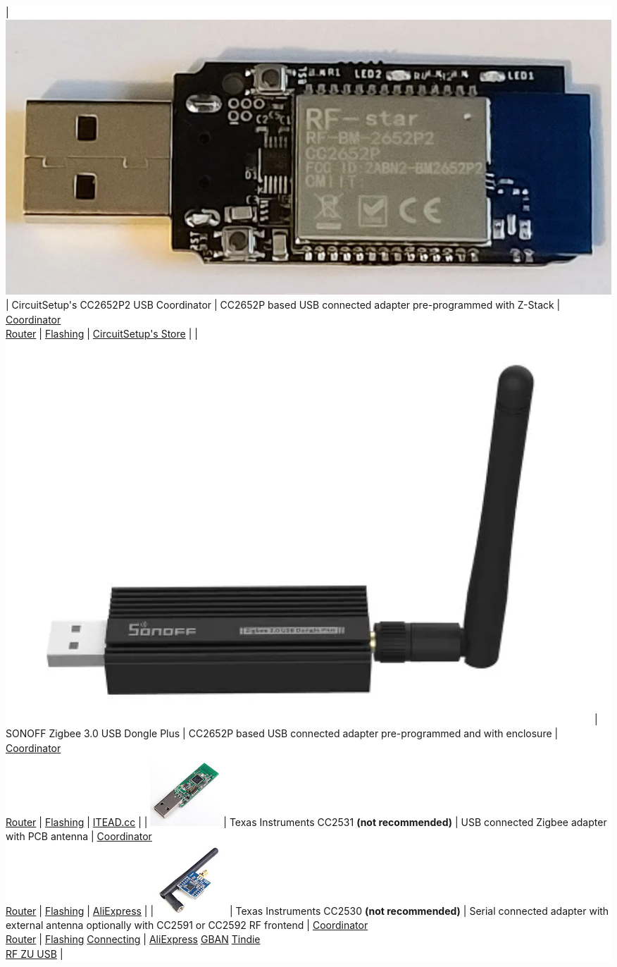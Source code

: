 | ![](../../images/circset_cc2652.jpg) | CircuitSetup's CC2652P2 USB Coordinator | CC2652P based USB connected adapter pre-programmed with Z-Stack | [Coordinator](https://github.com/Koenkk/Z-Stack-firmware/raw/master/coordinator/Z-Stack_3.x.0/bin/CC1352P2_CC2652P_launchpad_coordinator_20210708.zip)  <br>[Router](https://github.com/Koenkk/Z-Stack-firmware/raw/master/router/Z-Stack_3.x.0/bin/CC1352P2_CC2652P_launchpad_router_20210128.zip) | [Flashing](https://circuitsetup.us/product/usb-zigbee-stick-z-stack-coordinator/) | [CircuitSetup's Store](https://circuitsetup.us/product/usb-zigbee-stick-z-stack-coordinator/) |
| ![](../../images/sonoff_plus_dongle.png) | SONOFF Zigbee 3.0 USB Dongle Plus | CC2652P based USB connected adapter pre-programmed and with enclosure | [Coordinator](https://github.com/Koenkk/Z-Stack-firmware/raw/master/coordinator/Z-Stack_3.x.0/bin/CC1352P2_CC2652P_launchpad_coordinator_20210708.zip)  <br>[Router](https://github.com/Koenkk/Z-Stack-firmware/raw/master/router/Z-Stack_3.x.0/bin/CC1352P2_CC2652P_launchpad_router_20210128.zip) | [Flashing](https://sonoff.tech/wp-content/uploads/2021/09/Zigbee-3.0-USB-dongle-plus-firmware-flashing-1-1.docx) | [ITEAD.cc](https://itead.cc/product/sonoff-zigbee-3-0-usb-dongle-plus/) |
| ![](../../images/cc2531.jpg) | Texas Instruments CC2531 **(not recommended)** | USB connected Zigbee adapter with PCB antenna | [Coordinator](https://github.com/Koenkk/Z-Stack-firmware/tree/master/coordinator/Z-Stack_Home_1.2/bin)  <br>[Router](https://github.com/Koenkk/Z-Stack-firmware/tree/master/router/Z-Stack_Home_1.2/bin) | [Flashing](../adapters/flashing_the_cc2531.html) | [AliExpress](https://www.aliexpress.com/wholesale?catId=0&initiative_id=SB_20191108075039&SearchText=cc2531) |
| ![](../../images/cc2530.jpg) | Texas Instruments CC2530 **(not recommended)** | Serial connected adapter with external antenna optionally with CC2591 or CC2592 RF frontend | [Coordinator](https://github.com/Koenkk/Z-Stack-firmware/tree/master/coordinator/Z-Stack_Home_1.2/bin)  <br>[Router](https://github.com/Koenkk/Z-Stack-firmware/tree/master/router/Z-Stack_Home_1.2/bin) | [Flashing](/how_tos/how_to_create_a_cc2530_router.md#2-flashing-the-cc2530) [Connecting](more/connecting_cc2530.md) | [AliExpress](http://www.aliexpress.com/wholesale?catId=0&initiative_id=SB_20181213104041&SearchText=cc2530) [GBAN](http://www.gban.cn/en/product_show.asp?id=43) [Tindie](https://www.tindie.com/products/GiovanniCas/cc2530-cc2592-zigbee-dongle/)  <br>[RF ZU USB](https://www.aliexpress.com/item/1005001587860129.html) |